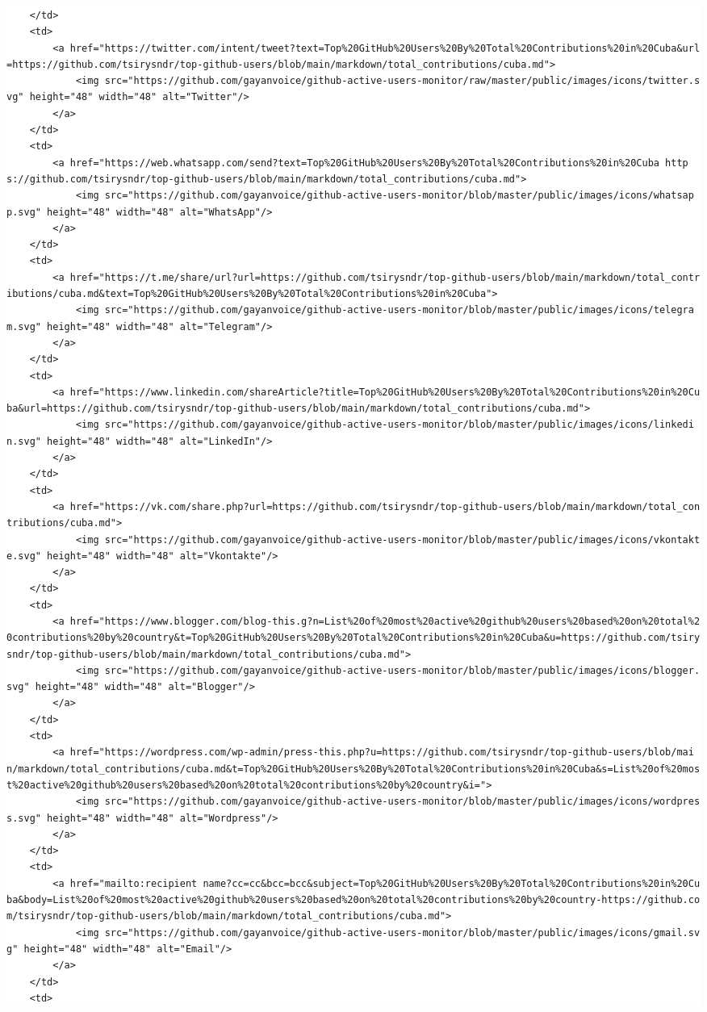 		</td>
		<td>
			<a href="https://twitter.com/intent/tweet?text=Top%20GitHub%20Users%20By%20Total%20Contributions%20in%20Cuba&url=https://github.com/tsirysndr/top-github-users/blob/main/markdown/total_contributions/cuba.md">
				<img src="https://github.com/gayanvoice/github-active-users-monitor/raw/master/public/images/icons/twitter.svg" height="48" width="48" alt="Twitter"/>
			</a>
		</td>
		<td>
			<a href="https://web.whatsapp.com/send?text=Top%20GitHub%20Users%20By%20Total%20Contributions%20in%20Cuba https://github.com/tsirysndr/top-github-users/blob/main/markdown/total_contributions/cuba.md">
				<img src="https://github.com/gayanvoice/github-active-users-monitor/blob/master/public/images/icons/whatsapp.svg" height="48" width="48" alt="WhatsApp"/>
			</a>
		</td>
		<td>
			<a href="https://t.me/share/url?url=https://github.com/tsirysndr/top-github-users/blob/main/markdown/total_contributions/cuba.md&text=Top%20GitHub%20Users%20By%20Total%20Contributions%20in%20Cuba">
				<img src="https://github.com/gayanvoice/github-active-users-monitor/blob/master/public/images/icons/telegram.svg" height="48" width="48" alt="Telegram"/>
			</a>
		</td>
		<td>
			<a href="https://www.linkedin.com/shareArticle?title=Top%20GitHub%20Users%20By%20Total%20Contributions%20in%20Cuba&url=https://github.com/tsirysndr/top-github-users/blob/main/markdown/total_contributions/cuba.md">
				<img src="https://github.com/gayanvoice/github-active-users-monitor/blob/master/public/images/icons/linkedin.svg" height="48" width="48" alt="LinkedIn"/>
			</a>
		</td>
		<td>
			<a href="https://vk.com/share.php?url=https://github.com/tsirysndr/top-github-users/blob/main/markdown/total_contributions/cuba.md">
				<img src="https://github.com/gayanvoice/github-active-users-monitor/blob/master/public/images/icons/vkontakte.svg" height="48" width="48" alt="Vkontakte"/>
			</a>
		</td>
		<td>
			<a href="https://www.blogger.com/blog-this.g?n=List%20of%20most%20active%20github%20users%20based%20on%20total%20contributions%20by%20country&t=Top%20GitHub%20Users%20By%20Total%20Contributions%20in%20Cuba&u=https://github.com/tsirysndr/top-github-users/blob/main/markdown/total_contributions/cuba.md">
				<img src="https://github.com/gayanvoice/github-active-users-monitor/blob/master/public/images/icons/blogger.svg" height="48" width="48" alt="Blogger"/>
			</a>
		</td>
		<td>
			<a href="https://wordpress.com/wp-admin/press-this.php?u=https://github.com/tsirysndr/top-github-users/blob/main/markdown/total_contributions/cuba.md&t=Top%20GitHub%20Users%20By%20Total%20Contributions%20in%20Cuba&s=List%20of%20most%20active%20github%20users%20based%20on%20total%20contributions%20by%20country&i=">
				<img src="https://github.com/gayanvoice/github-active-users-monitor/blob/master/public/images/icons/wordpress.svg" height="48" width="48" alt="Wordpress"/>
			</a>
		</td>
		<td>
			<a href="mailto:recipient name?cc=cc&bcc=bcc&subject=Top%20GitHub%20Users%20By%20Total%20Contributions%20in%20Cuba&body=List%20of%20most%20active%20github%20users%20based%20on%20total%20contributions%20by%20country-https://github.com/tsirysndr/top-github-users/blob/main/markdown/total_contributions/cuba.md">
				<img src="https://github.com/gayanvoice/github-active-users-monitor/blob/master/public/images/icons/gmail.svg" height="48" width="48" alt="Email"/>
			</a>
		</td>
		<td>